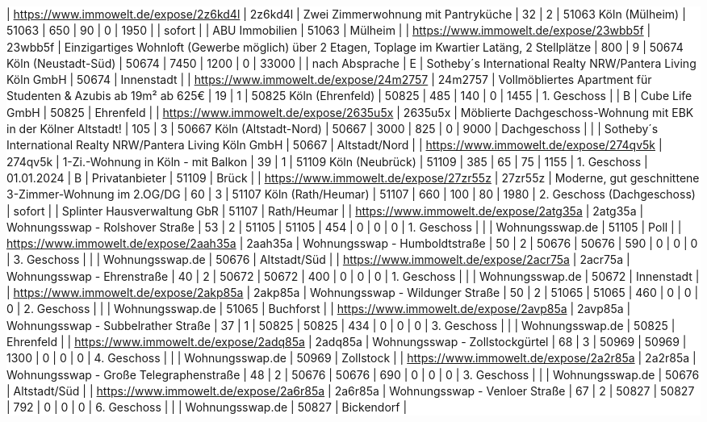| https://www.immowelt.de/expose/2z6kd4l | 2z6kd4l | Zwei Zimmerwohnung mit Pantryküche                                                                | 32         | 2      | 51063 Köln  (Mülheim)       | 51063 | 650       | 90          | 0          | 1950    |                            | sofort           |                 | ABU Immobilien                                              | 51063 | Mülheim       |
| https://www.immowelt.de/expose/23wbb5f | 23wbb5f | Einzigartiges Wohnloft (Gewerbe möglich) über 2 Etagen, Toplage im Kwartier Latäng, 2 Stellplätze | 800        | 9      | 50674 Köln  (Neustadt-Süd)  | 50674 | 7450      | 1200        | 0          | 33000   |                            | nach Absprache   | E               | Sotheby´s International Realty NRW/Pantera Living Köln GmbH | 50674 | Innenstadt    |
| https://www.immowelt.de/expose/24m2757 | 24m2757 | Vollmöbliertes Apartment für Studenten & Azubis ab 19m² ab 625€                                   | 19         | 1      | 50825 Köln  (Ehrenfeld)     | 50825 | 485       | 140         | 0          | 1455    | 1. Geschoss                |                  | B               | Cube Life GmbH                                              | 50825 | Ehrenfeld     |
| https://www.immowelt.de/expose/2635u5x | 2635u5x | Möblierte Dachgeschoss-Wohnung mit EBK in der Kölner Altstadt!                                    | 105        | 3      | 50667 Köln  (Altstadt-Nord) | 50667 | 3000      | 825         | 0          | 9000    | Dachgeschoss               |                  |                 | Sotheby´s International Realty NRW/Pantera Living Köln GmbH | 50667 | Altstadt/Nord |
| https://www.immowelt.de/expose/274qv5k | 274qv5k | 1-Zi.-Wohnung in Köln - mit Balkon                                                                | 39         | 1      | 51109 Köln  (Neubrück)      | 51109 | 385       | 65          | 75         | 1155    | 1. Geschoss                | 01.01.2024       | B               | Privatanbieter                                              | 51109 | Brück         |
| https://www.immowelt.de/expose/27zr55z | 27zr55z | Moderne, gut geschnittene 3-Zimmer-Wohnung im 2.OG/DG                                             | 60         | 3      | 51107 Köln  (Rath/Heumar)   | 51107 | 660       | 100         | 80         | 1980    | 2. Geschoss (Dachgeschoss) | sofort           |                 | Splinter Hausverwaltung GbR                                 | 51107 | Rath/Heumar   |
| https://www.immowelt.de/expose/2atg35a | 2atg35a | Wohnungsswap - Rolshover Straße                                                                   | 53         | 2      | 51105                       | 51105 | 454       | 0           | 0          | 0       | 1. Geschoss                |                  |                 | Wohnungsswap.de                                             | 51105 | Poll          |
| https://www.immowelt.de/expose/2aah35a | 2aah35a | Wohnungsswap - Humboldtstraße                                                                     | 50         | 2      | 50676                       | 50676 | 590       | 0           | 0          | 0       | 3. Geschoss                |                  |                 | Wohnungsswap.de                                             | 50676 | Altstadt/Süd  |
| https://www.immowelt.de/expose/2acr75a | 2acr75a | Wohnungsswap - Ehrenstraße                                                                        | 40         | 2      | 50672                       | 50672 | 400       | 0           | 0          | 0       | 1. Geschoss                |                  |                 | Wohnungsswap.de                                             | 50672 | Innenstadt    |
| https://www.immowelt.de/expose/2akp85a | 2akp85a | Wohnungsswap - Wildunger Straße                                                                   | 50         | 2      | 51065                       | 51065 | 460       | 0           | 0          | 0       | 2. Geschoss                |                  |                 | Wohnungsswap.de                                             | 51065 | Buchforst     |
| https://www.immowelt.de/expose/2avp85a | 2avp85a | Wohnungsswap - Subbelrather Straße                                                                | 37         | 1      | 50825                       | 50825 | 434       | 0           | 0          | 0       | 3. Geschoss                |                  |                 | Wohnungsswap.de                                             | 50825 | Ehrenfeld     |
| https://www.immowelt.de/expose/2adq85a | 2adq85a | Wohnungsswap - Zollstockgürtel                                                                    | 68         | 3      | 50969                       | 50969 | 1300      | 0           | 0          | 0       | 4. Geschoss                |                  |                 | Wohnungsswap.de                                             | 50969 | Zollstock     |
| https://www.immowelt.de/expose/2a2r85a | 2a2r85a | Wohnungsswap - Große Telegraphenstraße                                                            | 48         | 2      | 50676                       | 50676 | 690       | 0           | 0          | 0       | 3. Geschoss                |                  |                 | Wohnungsswap.de                                             | 50676 | Altstadt/Süd  |
| https://www.immowelt.de/expose/2a6r85a | 2a6r85a | Wohnungsswap - Venloer Straße                                                                     | 67         | 2      | 50827                       | 50827 | 792       | 0           | 0          | 0       | 6. Geschoss                |                  |                 | Wohnungsswap.de                                             | 50827 | Bickendorf    |